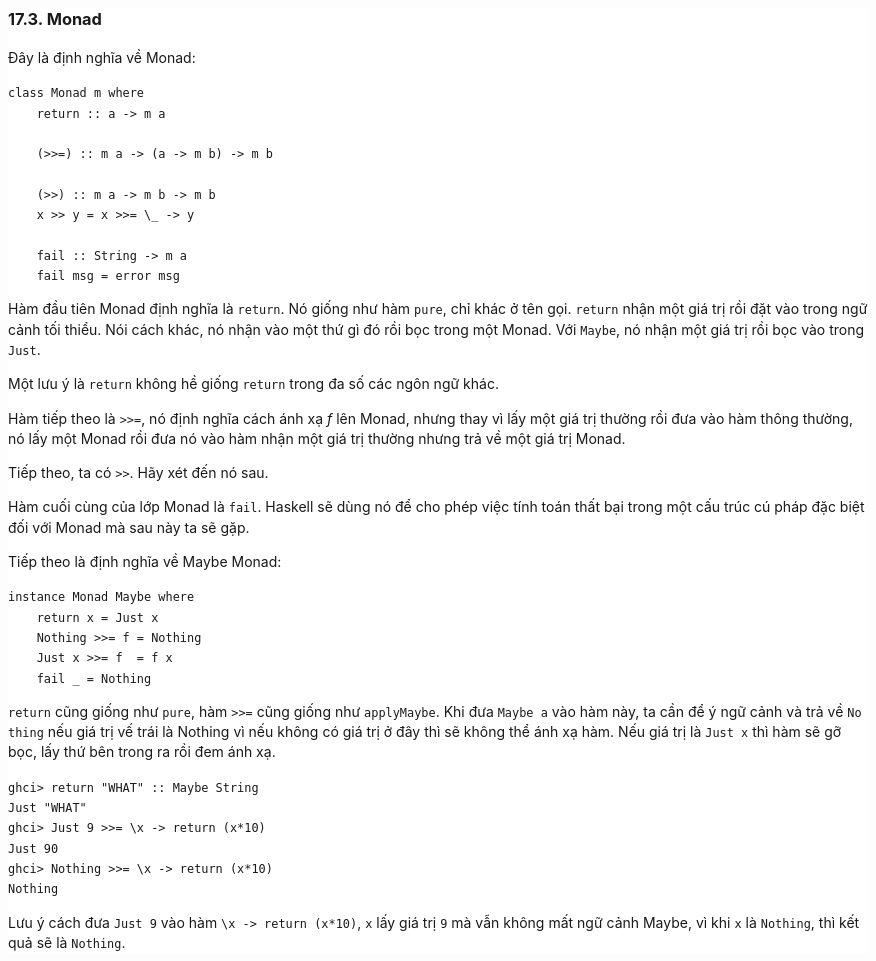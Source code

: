 ### **17.3. Monad**

Đây là định nghĩa về Monad:
```
class Monad m where
    return :: a -> m a

    (>>=) :: m a -> (a -> m b) -> m b

    (>>) :: m a -> m b -> m b
    x >> y = x >>= \_ -> y

    fail :: String -> m a
    fail msg = error msg
```
Hàm đầu tiên Monad định nghĩa là `return`. Nó giống như hàm `pure`, chỉ khác ở tên gọi. `return` nhận một giá trị rồi đặt vào trong ngữ cảnh tối thiểu. Nói cách khác, nó nhận vào một thứ gì đó rồi bọc trong một Monad. Với `Maybe`, nó nhận một giá trị rồi bọc vào trong `Just`.

Một lưu ý là `return` không hề giống `return` trong đa số các ngôn ngữ khác.

Hàm tiếp theo là `>>=`, nó định nghĩa cách ánh xạ $f$ lên Monad, nhưng thay vì lấy một giá trị thường rồi đưa vào hàm thông thường, nó lấy một Monad rồi đưa nó vào hàm nhận một giá trị thường nhưng trả về một giá trị Monad.

Tiếp theo, ta có `>>`. Hãy xét đến nó sau.

Hàm cuối cùng của lớp Monad là `fail`. Haskell sẽ dùng nó để cho phép việc tính toán thất bại trong một cấu trúc cú pháp đặc biệt đối với Monad mà sau này ta sẽ gặp.

Tiếp theo là định nghĩa về Maybe Monad:
```
instance Monad Maybe where
    return x = Just x
    Nothing >>= f = Nothing
    Just x >>= f  = f x
    fail _ = Nothing
```
`return` cũng giống như `pure`, hàm `>>=` cũng giống như `applyMaybe`. Khi đưa `Maybe a` vào hàm này, ta cần để ý ngữ cảnh và trả về `Nothing` nếu giá trị vế trái là Nothing vì nếu không có giá trị ở đây thì sẽ không thể ánh xạ hàm. Nếu giá trị là `Just x` thì hàm sẽ gỡ bọc, lấy thứ bên trong ra rồi đem ánh xạ.
```
ghci> return "WHAT" :: Maybe String
Just "WHAT"
ghci> Just 9 >>= \x -> return (x*10)
Just 90
ghci> Nothing >>= \x -> return (x*10)
Nothing
```
Lưu ý cách đưa `Just 9` vào hàm `\x -> return (x*10)`, `x` lấy giá trị `9` mà vẫn không mất ngữ cảnh Maybe, vì khi `x` là `Nothing`, thì kết quả sẽ là `Nothing`.



